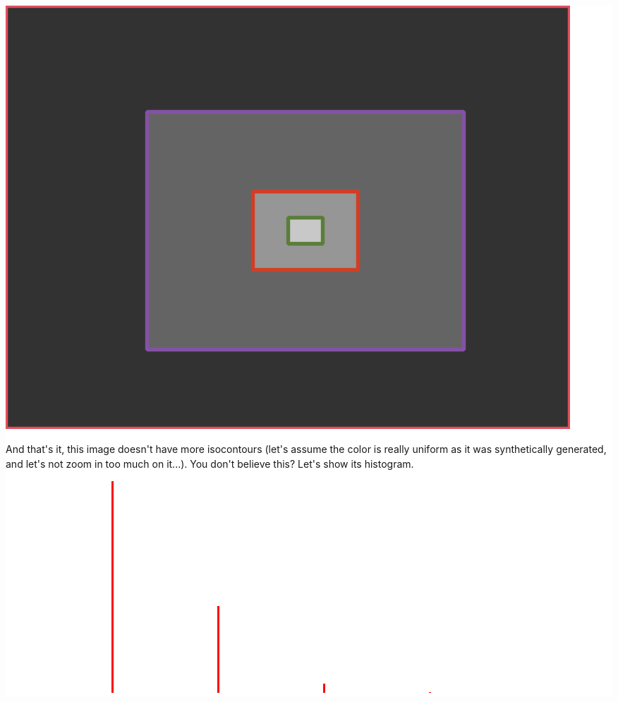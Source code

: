 ![displayImage](../assets/blog_images/XXXX-XX-XX-level-sets/squares/displayImage.png)

And that's it, this image doesn't have more isocontours (let's assume the color is really uniform as it was synthetically generated, and let's not zoom in too much on it...). You don't believe this? Let's show its histogram. 

![hist](../assets/blog_images/XXXX-XX-XX-level-sets/squares/hist.png)

